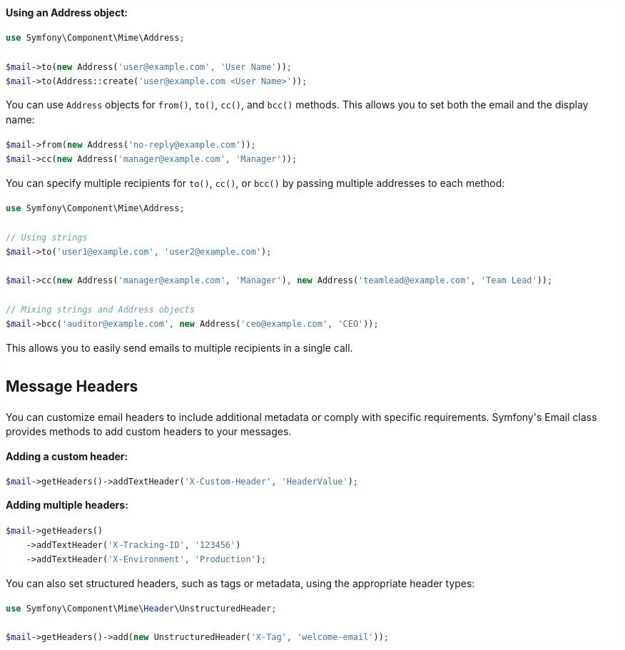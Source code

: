 **Using an Address object:**
```php
use Symfony\Component\Mime\Address;

$mail->to(new Address('user@example.com', 'User Name'));
$mail->to(Address::create('user@example.com <User Name>'));
```

You can use `Address` objects for `from()`, `to()`, `cc()`, and `bcc()` methods. This allows you to set both the email and the display name:

```php
$mail->from(new Address('no-reply@example.com'));
$mail->cc(new Address('manager@example.com', 'Manager'));
```

You can specify multiple recipients for `to()`, `cc()`, or `bcc()` by passing multiple addresses to each method:

```php
use Symfony\Component\Mime\Address;

// Using strings
$mail->to('user1@example.com', 'user2@example.com');

$mail->cc(new Address('manager@example.com', 'Manager'), new Address('teamlead@example.com', 'Team Lead'));

// Mixing strings and Address objects
$mail->bcc('auditor@example.com', new Address('ceo@example.com', 'CEO'));
```

This allows you to easily send emails to multiple recipients in a single call.

## Message Headers

You can customize email headers to include additional metadata or comply with specific requirements. Symfony's Email class provides methods to add custom headers to your messages.

**Adding a custom header:**
```php
$mail->getHeaders()->addTextHeader('X-Custom-Header', 'HeaderValue');
```

**Adding multiple headers:**
```php
$mail->getHeaders()
    ->addTextHeader('X-Tracking-ID', '123456')
    ->addTextHeader('X-Environment', 'Production');
```

You can also set structured headers, such as tags or metadata, using the appropriate header types:

```php
use Symfony\Component\Mime\Header\UnstructuredHeader;

$mail->getHeaders()->add(new UnstructuredHeader('X-Tag', 'welcome-email'));
```
